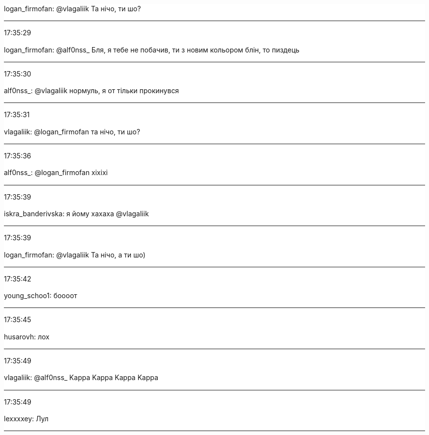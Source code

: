 logan_firmofan: @vlagaliik Та нічо, ти шо?

---

17:35:29

logan_firmofan: @alf0nss_ Бля, я тебе не побачив, ти з новим кольором блін, то пиздець

---

17:35:30

alf0nss_: @vlagaliik нормуль, я от тільки прокинувся

---

17:35:31

vlagaliik: @logan_firmofan та нічо, ти шо?

---

17:35:36

alf0nss_: @logan_firmofan хіхіхі

---

17:35:39

iskra_banderivska: я йому хахаха @vlagaliik

---

17:35:39

logan_firmofan: @vlagaliik Та нічо, а ти шо)

---

17:35:42

young_schoo1: боооот

---

17:35:45

husarovh: лох

---

17:35:49

vlagaliik: @alf0nss_ Kappa Kappa Kappa Kappa

---

17:35:49

lexxxxey: Лул

---
